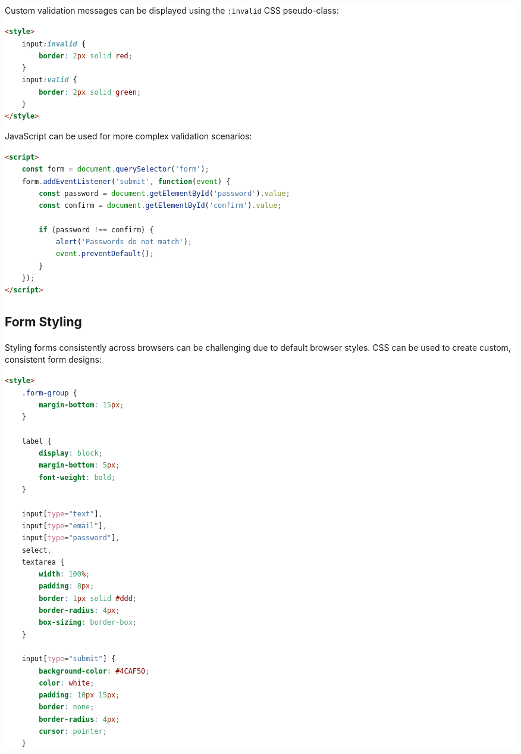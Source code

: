 Custom validation messages can be displayed using the `:invalid` CSS pseudo-class:
```html
<style>
    input:invalid {
        border: 2px solid red;
    }
    input:valid {
        border: 2px solid green;
    }
</style>
```

JavaScript can be used for more complex validation scenarios:
```html
<script>
    const form = document.querySelector('form');
    form.addEventListener('submit', function(event) {
        const password = document.getElementById('password').value;
        const confirm = document.getElementById('confirm').value;
        
        if (password !== confirm) {
            alert('Passwords do not match');
            event.preventDefault();
        }
    });
</script>
```

## Form Styling

Styling forms consistently across browsers can be challenging due to default browser styles. CSS can be used to create custom, consistent form designs:

```html
<style>
    .form-group {
        margin-bottom: 15px;
    }
    
    label {
        display: block;
        margin-bottom: 5px;
        font-weight: bold;
    }
    
    input[type="text"],
    input[type="email"],
    input[type="password"],
    select,
    textarea {
        width: 100%;
        padding: 8px;
        border: 1px solid #ddd;
        border-radius: 4px;
        box-sizing: border-box;
    }
    
    input[type="submit"] {
        background-color: #4CAF50;
        color: white;
        padding: 10px 15px;
        border: none;
        border-radius: 4px;
        cursor: pointer;
    }
```
